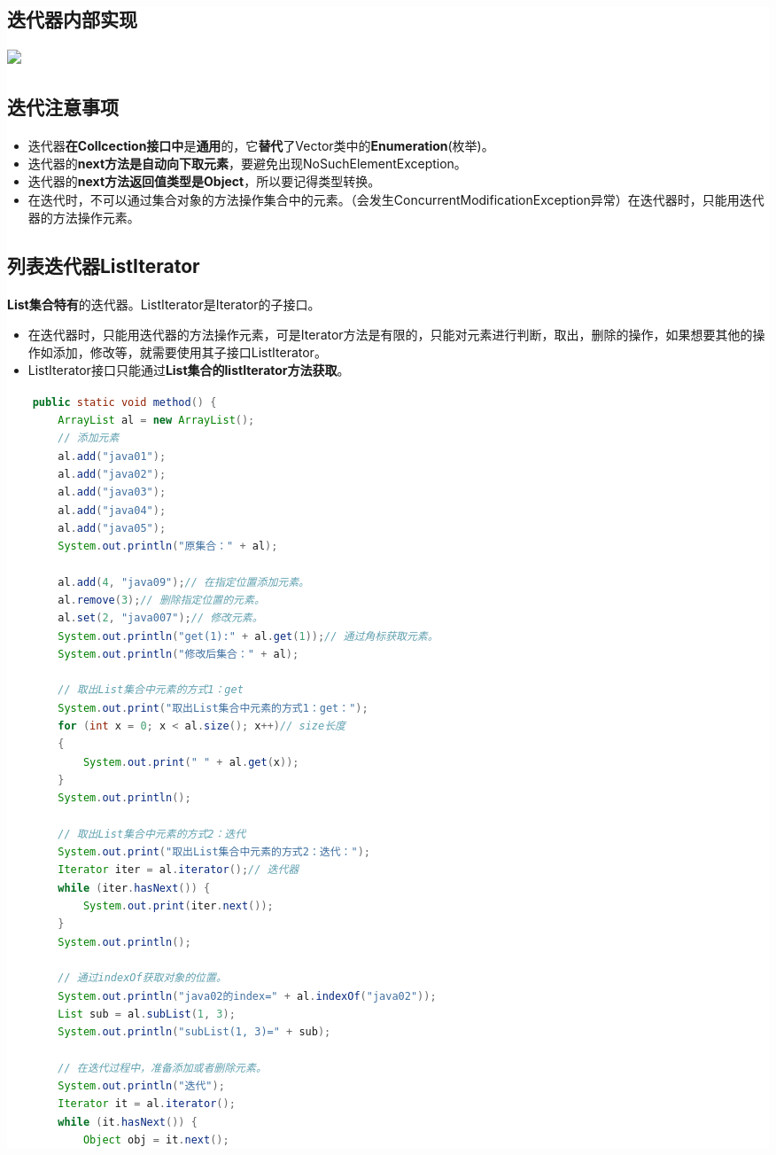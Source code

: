 ```xml
```


## 迭代器内部实现
 ![](http://img.blog.csdn.net/20171222151020682?watermark/2/text/aHR0cDovL2Jsb2cuY3Nkbi5uZXQvbW9pcmEzMw==/font/5a6L5L2T/fontsize/400/fill/I0JBQkFCMA==/dissolve/70/gravity/SouthEast)


## 迭代注意事项

 - 迭代器**在Collcection接口中**是**通用**的，它**替代**了Vector类中的**Enumeration**(枚举)。
 - 迭代器的**next方法是自动向下取元素**，要避免出现NoSuchElementException。
 - 迭代器的**next方法返回值类型是Object**，所以要记得类型转换。
 - 在迭代时，不可以通过集合对象的方法操作集合中的元素。（会发生ConcurrentModificationException异常）在迭代器时，只能用迭代器的方法操作元素。

## 列表迭代器ListIterator
**List集合特有**的迭代器。ListIterator是Iterator的子接口。

 - 在迭代器时，只能用迭代器的方法操作元素，可是Iterator方法是有限的，只能对元素进行判断，取出，删除的操作，如果想要其他的操作如添加，修改等，就需要使用其子接口ListIterator。
 - ListIterator接口只能通过**List集合的listIterator方法获取**。
```java
	public static void method() {
		ArrayList al = new ArrayList();
		// 添加元素
		al.add("java01");
		al.add("java02");
		al.add("java03");
		al.add("java04");
		al.add("java05");
		System.out.println("原集合：" + al);

		al.add(4, "java09");// 在指定位置添加元素。
		al.remove(3);// 删除指定位置的元素。
		al.set(2, "java007");// 修改元素。
		System.out.println("get(1):" + al.get(1));// 通过角标获取元素。
		System.out.println("修改后集合：" + al);

		// 取出List集合中元素的方式1：get
		System.out.print("取出List集合中元素的方式1：get：");
		for (int x = 0; x < al.size(); x++)// size长度
		{
			System.out.print(" " + al.get(x));
		}
		System.out.println();

		// 取出List集合中元素的方式2：迭代
		System.out.print("取出List集合中元素的方式2：迭代：");
		Iterator iter = al.iterator();// 迭代器
		while (iter.hasNext()) {
			System.out.print(iter.next());
		}
		System.out.println();

		// 通过indexOf获取对象的位置。
		System.out.println("java02的index=" + al.indexOf("java02"));
		List sub = al.subList(1, 3);
		System.out.println("subList(1, 3)=" + sub);

		// 在迭代过程中，准备添加或者删除元素。
		System.out.println("迭代");
		Iterator it = al.iterator();
		while (it.hasNext()) {
			Object obj = it.next();
```